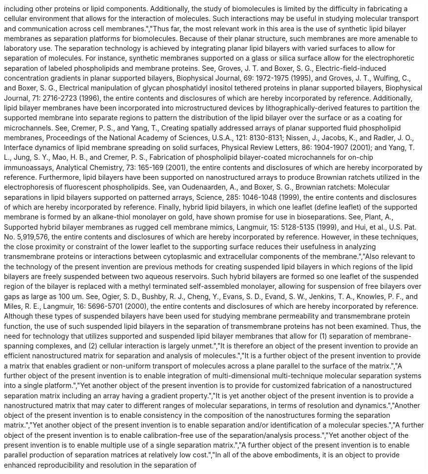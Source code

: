 including other proteins or lipid components. Additionally, the study of biomolecules is limited by the difficulty in fabricating a cellular environment that allows for the interaction of molecules. Such interactions may be useful in studying molecular transport and communication across cell membranes.","Thus far, the most relevant work in this area is the use of synthetic lipid bilayer membranes as separation platforms for biomolecules. Because of their planar structure, such membranes are more amenable to laboratory use. The separation technology is achieved by integrating planar lipid bilayers with varied surfaces to allow for separation of molecules. For instance, synthetic membranes supported on a glass or silica surface allow for the electrophoretic separation of labeled phospholipids and membrane proteins. See, Groves, J. T. and Boxer, S. G., Electric-field-induced concentration gradients in planar supported bilayers, Biophysical Journal, 69: 1972-1975 (1995), and Groves, J. T., Wulfing, C., and Boxer, S. G., Electrical manipulation of glycan phosphatidyl inositol tethered proteins in planar supported bilayers, Biophysical Journal, 71: 2716-2723 (1996), the entire contents and disclosures of which are hereby incorporated by reference. Additionally, lipid bilayer membranes have been incorporated into microstructured devices by lithographically-derived features to partition the supported membrane into separate regions to pattern the distribution of the lipid bilayer over the surface or as a coating for microchannels. See, Cremer, P. S., and Yang, T., Creating spatially addressed arrays of planar supported fluid phospholipid membranes, Proceedings of the National Academy of Sciences, U.S.A., 121: 8130-8131; Nissen, J., Jacobs, K., and Radler, J. O., Interface dynamics of lipid membrane spreading on solid surfaces, Physical Review Letters, 86: 1904-1907 (2001); and Yang, T. L., Jung, S. Y., Mao, H. B., and Cremer, P. S., Fabrication of phospholipid bilayer-coated microchannels for on-chip immunoassays, Analytical Chemistry, 73: 165-169 (2001), the entire contents and disclosures of which are hereby incorporated by reference. Furthermore, lipid bilayers have been supported on nanostructured arrays to produce Brownian ratchets utilized in the electrophoresis of fluorescent phospholipids. See, van Oudenaarden, A., and Boxer, S. G., Brownian ratchets: Molecular separations in lipid bilayers supported on patterned arrays, Science, 285: 1046-1048 (1999), the entire contents and disclosures of which are hereby incorporated by reference. Finally, hybrid lipid bilayers, in which one leaflet (define leaflet) of the supported membrane is formed by an alkane-thiol monolayer on gold, have shown promise for use in bioseparations. See, Plant, A., Supported hybrid bilayer membranes as rugged cell membrane mimics, Langmuir, 15: 5128-5135 (1999), and Hui, et al., U.S. Pat. No. 5,919,576, the entire contents and disclosures of which are hereby incorporated by reference. However, in these techniques, the close proximity or constraint of the lower leaflet to the supporting surface reduces their usefulness in analyzing transmembrane proteins or interactions between cytoplasmic and extracellular components of the membrane.","Also relevant to the technology of the present invention are previous methods for creating suspended lipid bilayers in which regions of the lipid bilayers are freely suspended between two aqueous reservoirs. Such hybrid bilayers are formed so one leaflet of the suspended region of the bilayer is replaced with a methyl terminated self-assembled monolayer, allowing for suspension of free bilayers over gaps as large as 100 um. See, Ogier, S. D., Bushby, R. J., Cheng, Y., Evans, S. D., Evand, S. W., Jenkins, T. A., Knowles, P. F., and Miles, R. E., Langmuir, 16: 5696-5701 (2000), the entire contents and disclosures of which are hereby incorporated by reference. Although these types of suspended bilayers have been used for studying membrane permeability and transmembrane protein function, the use of such suspended lipid bilayers in the separation of transmembrane proteins has not been examined. Thus, the need for technology that utilizes supported and suspended lipid bilayer membranes that allow for (1) separation of membrane-spanning complexes, and (2) cellular interaction is largely unmet.","It is therefore an object of the present invention to provide an efficient nanostructured matrix for separation and analysis of molecules.","It is a further object of the present invention to provide a matrix that enables gradient or non-uniform transport of molecules across a plane parallel to the surface of the matrix.","A further object of the present invention is to enable integration of multi-dimensional multi-technique molecular separation systems into a single platform.","Yet another object of the present invention is to provide for customized fabrication of a nanostructured separation matrix including an array having a gradient property.","It is yet another object of the present invention is to provide a nanostructured matrix that may cater to different ranges of molecular separations, in terms of resolution and dynamics.","Another object of the present invention is to enable consistency in the composition of the nanostructures forming the separation matrix.","Yet another object of the present invention is to enable separation and\/or identification of a molecular species.","A further object of the present invention is to enable calibration-free use of the separation\/analysis process.","Yet another object of the present invention is to enable multiple use of a single separation matrix.","A further object of the present invention is to enable parallel production of separation matrices at relatively low cost.","In all of the above embodiments, it is an object to provide enhanced reproducibility and resolution in the separation of